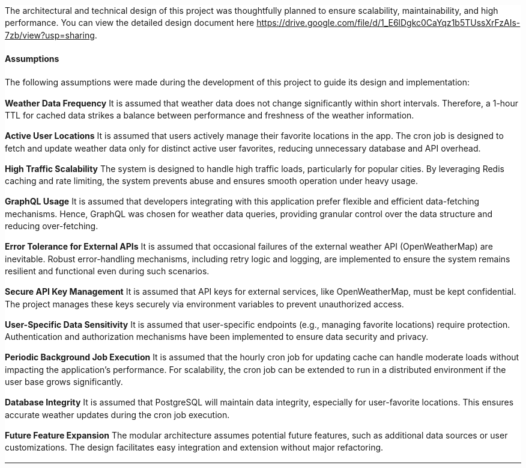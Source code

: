 The architectural and technical design of this project was thoughtfully planned to ensure scalability, maintainability, and high performance. You can view the detailed design document here https://drive.google.com/file/d/1_E6lDgkc0CaYqz1b5TUssXrFzAIs-7zb/view?usp=sharing.

#### Assumptions

The following assumptions were made during the development of this project to guide its design and implementation:

**Weather Data Frequency**
It is assumed that weather data does not change significantly within short intervals. Therefore, a 1-hour TTL for cached data strikes a balance between performance and freshness of the weather information.

**Active User Locations**
It is assumed that users actively manage their favorite locations in the app. The cron job is designed to fetch and update weather data only for distinct active user favorites, reducing unnecessary database and API overhead.

**High Traffic Scalability**
The system is designed to handle high traffic loads, particularly for popular cities. By leveraging Redis caching and rate limiting, the system prevents abuse and ensures smooth operation under heavy usage.

**GraphQL Usage**
It is assumed that developers integrating with this application prefer flexible and efficient data-fetching mechanisms. Hence, GraphQL was chosen for weather data queries, providing granular control over the data structure and reducing over-fetching.

**Error Tolerance for External APIs**
It is assumed that occasional failures of the external weather API (OpenWeatherMap) are inevitable. Robust error-handling mechanisms, including retry logic and logging, are implemented to ensure the system remains resilient and functional even during such scenarios.

**Secure API Key Management**
It is assumed that API keys for external services, like OpenWeatherMap, must be kept confidential. The project manages these keys securely via environment variables to prevent unauthorized access.

**User-Specific Data Sensitivity**
It is assumed that user-specific endpoints (e.g., managing favorite locations) require protection. Authentication and authorization mechanisms have been implemented to ensure data security and privacy.

**Periodic Background Job Execution**
It is assumed that the hourly cron job for updating cache can handle moderate loads without impacting the application’s performance. For scalability, the cron job can be extended to run in a distributed environment if the user base grows significantly.

**Database Integrity**
It is assumed that PostgreSQL will maintain data integrity, especially for user-favorite locations. This ensures accurate weather updates during the cron job execution.

**Future Feature Expansion**
The modular architecture assumes potential future features, such as additional data sources or user customizations. The design facilitates easy integration and extension without major refactoring.

---

